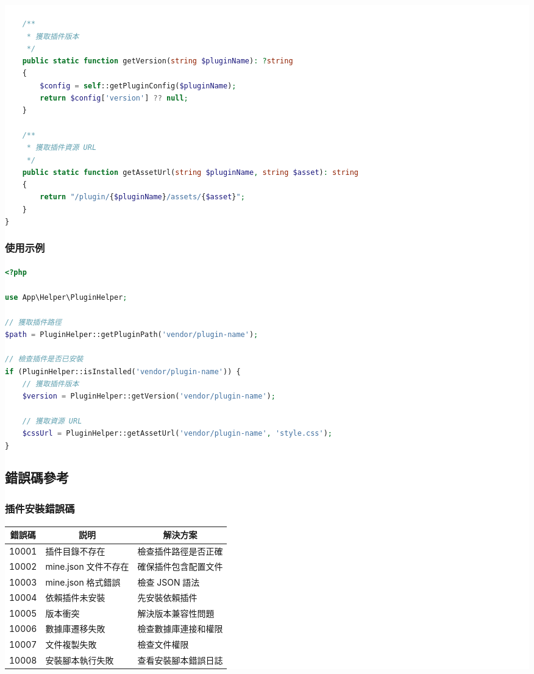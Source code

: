 ```php
    
    /**
     * 獲取插件版本
     */
    public static function getVersion(string $pluginName): ?string
    {
        $config = self::getPluginConfig($pluginName);
        return $config['version'] ?? null;
    }
    
    /**
     * 獲取插件資源 URL
     */
    public static function getAssetUrl(string $pluginName, string $asset): string
    {
        return "/plugin/{$pluginName}/assets/{$asset}";
    }
}
```

### 使用示例

```php
<?php

use App\Helper\PluginHelper;

// 獲取插件路徑
$path = PluginHelper::getPluginPath('vendor/plugin-name');

// 檢查插件是否已安裝
if (PluginHelper::isInstalled('vendor/plugin-name')) {
    // 獲取插件版本
    $version = PluginHelper::getVersion('vendor/plugin-name');
    
    // 獲取資源 URL
    $cssUrl = PluginHelper::getAssetUrl('vendor/plugin-name', 'style.css');
}
```

## 錯誤碼參考

### 插件安裝錯誤碼

| 錯誤碼 | 説明 | 解決方案 |
|--------|------|----------|
| 10001 | 插件目錄不存在 | 檢查插件路徑是否正確 |
| 10002 | mine.json 文件不存在 | 確保插件包含配置文件 |
| 10003 | mine.json 格式錯誤 | 檢查 JSON 語法 |
| 10004 | 依賴插件未安裝 | 先安裝依賴插件 |
| 10005 | 版本衝突 | 解決版本兼容性問題 |
| 10006 | 數據庫遷移失敗 | 檢查數據庫連接和權限 |
| 10007 | 文件複製失敗 | 檢查文件權限 |
| 10008 | 安裝腳本執行失敗 | 查看安裝腳本錯誤日誌 |
